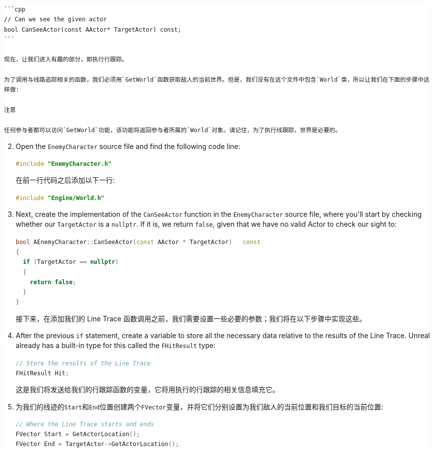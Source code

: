     ```cpp
    // Can we see the given actor
    bool CanSeeActor(const AActor* TargetActor) const;
    ```

    现在，让我们进入有趣的部分，即执行行跟踪。

    为了调用与线路追踪相关的函数，我们必须用`GetWorld`函数获取敌人的当前世界。但是，我们没有在这个文件中包含`World`类，所以让我们在下面的步骤中这样做:

    注意

    任何参与者都可以访问`GetWorld`功能，该功能将返回参与者所属的`World`对象。请记住，为了执行线跟踪，世界是必要的。

2.  Open the `EnemyCharacter` source file and find the following code line:

    ```cpp
    #include "EnemyCharacter.h"
    ```

    在前一行代码之后添加以下一行:

    ```cpp
    #include "Engine/World.h"
    ```

3.  Next, create the implementation of the `CanSeeActor` function in the `EnemyCharacter` source file, where you'll start by checking whether our `TargetActor` is a `nullptr`. If it is, we return `false`, given that we have no valid Actor to check our sight to:

    ```cpp
    bool AEnemyCharacter::CanSeeActor(const AActor * TargetActor)   const
    {
      if (TargetActor == nullptr)
      {
        return false;
      }
    }
    ```

    接下来，在添加我们的 Line Trace 函数调用之前，我们需要设置一些必要的参数；我们将在以下步骤中实现这些。

4.  After the previous `if` statement, create a variable to store all the necessary data relative to the results of the Line Trace. Unreal already has a built-in type for this called the `FHitResult` type:

    ```cpp
    // Store the results of the Line Trace
    FHitResult Hit;
    ```

    这是我们将发送给我们的行跟踪函数的变量，它将用执行的行跟踪的相关信息填充它。

5.  为我们的线迹的`Start`和`End`位置创建两个`FVector`变量，并将它们分别设置为我们敌人的当前位置和我们目标的当前位置:

    ```cpp
    // Where the Line Trace starts and ends
    FVector Start = GetActorLocation();
    FVector End = TargetActor->GetActorLocation();
    ```
